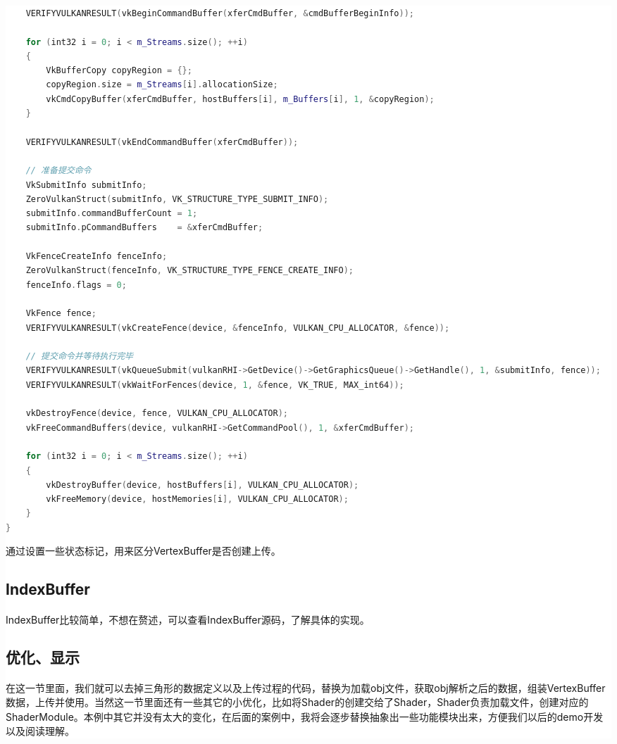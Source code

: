 ```c++
	VERIFYVULKANRESULT(vkBeginCommandBuffer(xferCmdBuffer, &cmdBufferBeginInfo));

	for (int32 i = 0; i < m_Streams.size(); ++i)
	{
		VkBufferCopy copyRegion = {};
		copyRegion.size = m_Streams[i].allocationSize;
		vkCmdCopyBuffer(xferCmdBuffer, hostBuffers[i], m_Buffers[i], 1, &copyRegion);
	}

	VERIFYVULKANRESULT(vkEndCommandBuffer(xferCmdBuffer));

	// 准备提交命令
	VkSubmitInfo submitInfo;
	ZeroVulkanStruct(submitInfo, VK_STRUCTURE_TYPE_SUBMIT_INFO);
	submitInfo.commandBufferCount = 1;
	submitInfo.pCommandBuffers    = &xferCmdBuffer;

	VkFenceCreateInfo fenceInfo;
	ZeroVulkanStruct(fenceInfo, VK_STRUCTURE_TYPE_FENCE_CREATE_INFO);
	fenceInfo.flags = 0;

	VkFence fence;
	VERIFYVULKANRESULT(vkCreateFence(device, &fenceInfo, VULKAN_CPU_ALLOCATOR, &fence));

	// 提交命令并等待执行完毕
	VERIFYVULKANRESULT(vkQueueSubmit(vulkanRHI->GetDevice()->GetGraphicsQueue()->GetHandle(), 1, &submitInfo, fence));
	VERIFYVULKANRESULT(vkWaitForFences(device, 1, &fence, VK_TRUE, MAX_int64));
    
	vkDestroyFence(device, fence, VULKAN_CPU_ALLOCATOR);
	vkFreeCommandBuffers(device, vulkanRHI->GetCommandPool(), 1, &xferCmdBuffer);

	for (int32 i = 0; i < m_Streams.size(); ++i)
	{
		vkDestroyBuffer(device, hostBuffers[i], VULKAN_CPU_ALLOCATOR);
		vkFreeMemory(device, hostMemories[i], VULKAN_CPU_ALLOCATOR);
	}
}
```

通过设置一些状态标记，用来区分VertexBuffer是否创建上传。

## IndexBuffer

IndexBuffer比较简单，不想在赘述，可以查看IndexBuffer源码，了解具体的实现。

## 优化、显示

在这一节里面，我们就可以去掉三角形的数据定义以及上传过程的代码，替换为加载obj文件，获取obj解析之后的数据，组装VertexBuffer数据，上传并使用。当然这一节里面还有一些其它的小优化，比如将Shader的创建交给了Shader，Shader负责加载文件，创建对应的ShaderModule。本例中其它并没有太大的变化，在后面的案例中，我将会逐步替换抽象出一些功能模块出来，方便我们以后的demo开发以及阅读理解。

